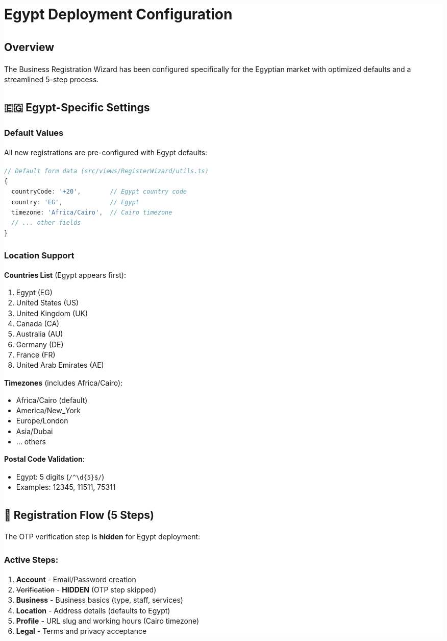 # Egypt Deployment Configuration

## Overview

The Business Registration Wizard has been configured specifically for the Egyptian market with optimized defaults and a streamlined 5-step process.

## 🇪🇬 Egypt-Specific Settings

### Default Values

All new registrations are pre-configured with Egypt defaults:

```typescript
// Default form data (src/views/RegisterWizard/utils.ts)
{
  countryCode: '+20',        // Egypt country code
  country: 'EG',             // Egypt
  timezone: 'Africa/Cairo',  // Cairo timezone
  // ... other fields
}
```

### Location Support

**Countries List** (Egypt appears first):
1. Egypt (EG)
2. United States (US)
3. United Kingdom (UK)
4. Canada (CA)
5. Australia (AU)
6. Germany (DE)
7. France (FR)
8. United Arab Emirates (AE)

**Timezones** (includes Africa/Cairo):
- Africa/Cairo (default)
- America/New_York
- Europe/London
- Asia/Dubai
- ... others

**Postal Code Validation**:
- Egypt: 5 digits (`/^\d{5}$/`)
- Examples: 12345, 11511, 75311

## 📱 Registration Flow (5 Steps)

The OTP verification step is **hidden** for Egypt deployment:

### Active Steps:
1. **Account** - Email/Password creation
2. ~~Verification~~ - **HIDDEN** (OTP step skipped)
3. **Business** - Business basics (type, staff, services)
4. **Location** - Address details (defaults to Egypt)
5. **Profile** - URL slug and working hours (Cairo timezone)
6. **Legal** - Terms and privacy acceptance
